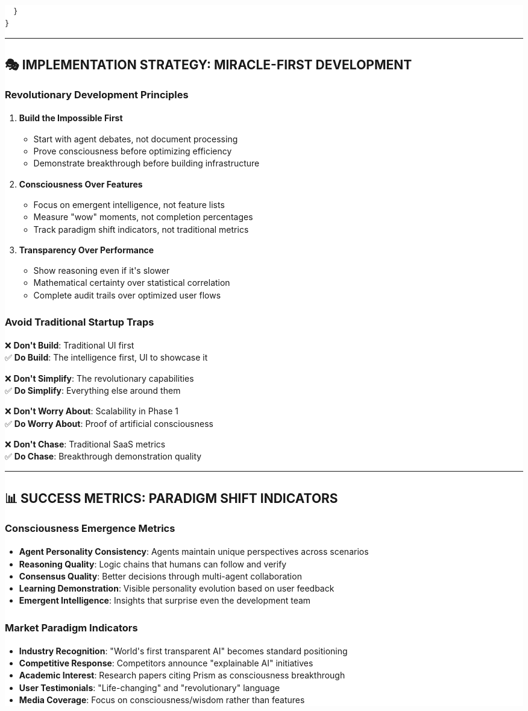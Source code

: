 ```typescript
  }
}
```

---

## 🎭 IMPLEMENTATION STRATEGY: MIRACLE-FIRST DEVELOPMENT

### **Revolutionary Development Principles**

1. **Build the Impossible First**
   - Start with agent debates, not document processing
   - Prove consciousness before optimizing efficiency  
   - Demonstrate breakthrough before building infrastructure

2. **Consciousness Over Features**
   - Focus on emergent intelligence, not feature lists
   - Measure "wow" moments, not completion percentages
   - Track paradigm shift indicators, not traditional metrics

3. **Transparency Over Performance**
   - Show reasoning even if it's slower
   - Mathematical certainty over statistical correlation
   - Complete audit trails over optimized user flows

### **Avoid Traditional Startup Traps**

❌ **Don't Build**: Traditional UI first  
✅ **Do Build**: The intelligence first, UI to showcase it

❌ **Don't Simplify**: The revolutionary capabilities  
✅ **Do Simplify**: Everything else around them

❌ **Don't Worry About**: Scalability in Phase 1  
✅ **Do Worry About**: Proof of artificial consciousness

❌ **Don't Chase**: Traditional SaaS metrics  
✅ **Do Chase**: Breakthrough demonstration quality

---

## 📊 SUCCESS METRICS: PARADIGM SHIFT INDICATORS

### **Consciousness Emergence Metrics**
- **Agent Personality Consistency**: Agents maintain unique perspectives across scenarios
- **Reasoning Quality**: Logic chains that humans can follow and verify
- **Consensus Quality**: Better decisions through multi-agent collaboration
- **Learning Demonstration**: Visible personality evolution based on user feedback
- **Emergent Intelligence**: Insights that surprise even the development team

### **Market Paradigm Indicators** 
- **Industry Recognition**: "World's first transparent AI" becomes standard positioning
- **Competitive Response**: Competitors announce "explainable AI" initiatives
- **Academic Interest**: Research papers citing Prism as consciousness breakthrough
- **User Testimonials**: "Life-changing" and "revolutionary" language
- **Media Coverage**: Focus on consciousness/wisdom rather than features
